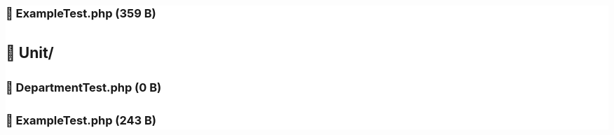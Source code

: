 ### 📄 ExampleTest.php (359 B)
## 📁 Unit/
### 📄 DepartmentTest.php (0 B)
### 📄 ExampleTest.php (243 B)
